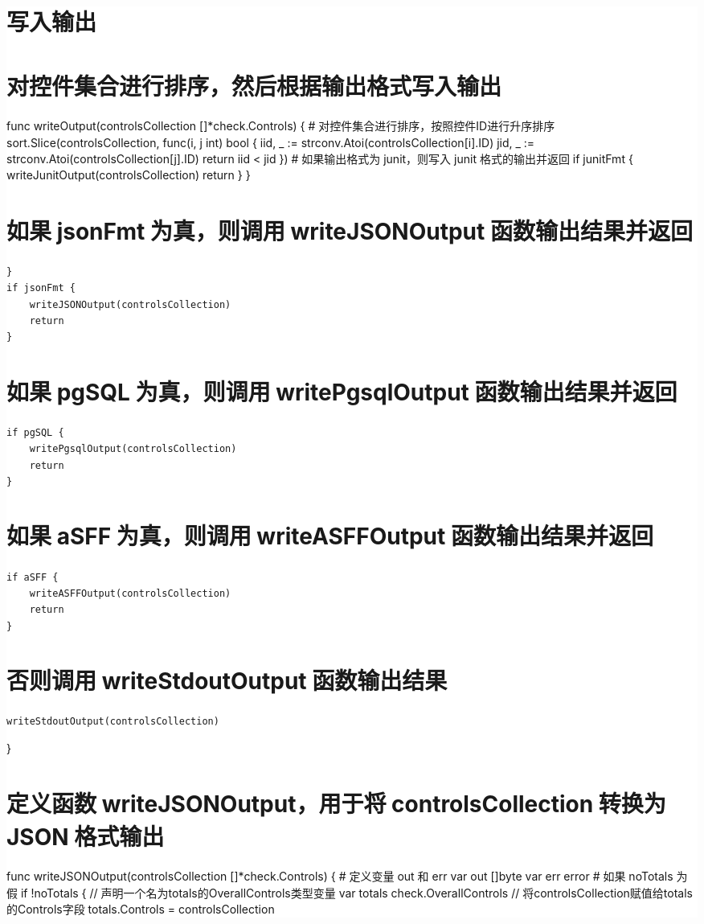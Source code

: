 # 写入输出
# 对控件集合进行排序，然后根据输出格式写入输出
func writeOutput(controlsCollection []*check.Controls) {
	# 对控件集合进行排序，按照控件ID进行升序排序
	sort.Slice(controlsCollection, func(i, j int) bool {
		iid, _ := strconv.Atoi(controlsCollection[i].ID)
		jid, _ := strconv.Atoi(controlsCollection[j].ID)
		return iid < jid
	})
	# 如果输出格式为 junit，则写入 junit 格式的输出并返回
	if junitFmt {
		writeJunitOutput(controlsCollection)
		return
	}
}
# 如果 jsonFmt 为真，则调用 writeJSONOutput 函数输出结果并返回
	}
	if jsonFmt {
		writeJSONOutput(controlsCollection)
		return
	}
# 如果 pgSQL 为真，则调用 writePgsqlOutput 函数输出结果并返回
	if pgSQL {
		writePgsqlOutput(controlsCollection)
		return
	}
# 如果 aSFF 为真，则调用 writeASFFOutput 函数输出结果并返回
	if aSFF {
		writeASFFOutput(controlsCollection)
		return
	}
# 否则调用 writeStdoutOutput 函数输出结果
	writeStdoutOutput(controlsCollection)
}

# 定义函数 writeJSONOutput，用于将 controlsCollection 转换为 JSON 格式输出
func writeJSONOutput(controlsCollection []*check.Controls) {
	# 定义变量 out 和 err
	var out []byte
	var err error
	# 如果 noTotals 为假
	if !noTotals {
		// 声明一个名为totals的OverallControls类型变量
		var totals check.OverallControls
		// 将controlsCollection赋值给totals的Controls字段
		totals.Controls = controlsCollection
